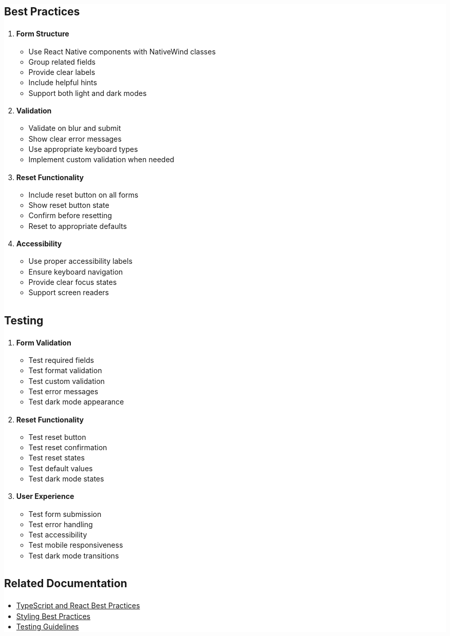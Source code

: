 ## Best Practices

1. **Form Structure**

   - Use React Native components with NativeWind classes
   - Group related fields
   - Provide clear labels
   - Include helpful hints
   - Support both light and dark modes

2. **Validation**

   - Validate on blur and submit
   - Show clear error messages
   - Use appropriate keyboard types
   - Implement custom validation when needed

3. **Reset Functionality**

   - Include reset button on all forms
   - Show reset button state
   - Confirm before resetting
   - Reset to appropriate defaults

4. **Accessibility**
   - Use proper accessibility labels
   - Ensure keyboard navigation
   - Provide clear focus states
   - Support screen readers

## Testing

1. **Form Validation**

   - Test required fields
   - Test format validation
   - Test custom validation
   - Test error messages
   - Test dark mode appearance

2. **Reset Functionality**

   - Test reset button
   - Test reset confirmation
   - Test reset states
   - Test default values
   - Test dark mode states

3. **User Experience**
   - Test form submission
   - Test error handling
   - Test accessibility
   - Test mobile responsiveness
   - Test dark mode transitions

## Related Documentation

- [TypeScript and React Best Practices](../TYPESCRIPT_REACT_BEST_PRACTICES.md)
- [Styling Best Practices](../STYLING.md)
- [Testing Guidelines](../TESTING.md)
